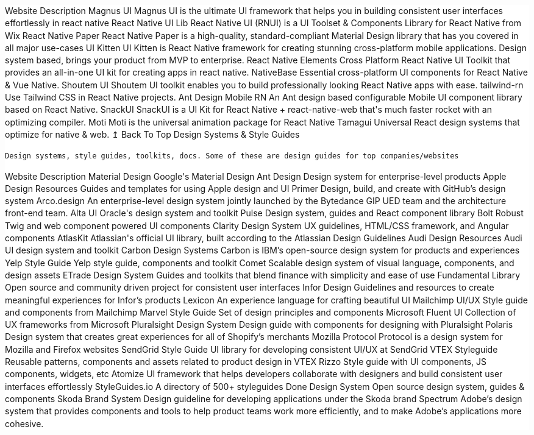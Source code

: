 Website                            	Description
Magnus UI 	Magnus UI is the ultimate UI framework that helps you in building consistent user interfaces effortlessly in react native
React Native UI Lib 	React Native UI (RNUI) is a UI Toolset & Components Library for React Native from Wix
React Native Paper 	React Native Paper is a high-quality, standard-compliant Material Design library that has you covered in all major use-cases
UI Kitten 	UI Kitten is React Native framework for creating stunning cross-platform mobile applications. Design system based, brings your product from MVP to enterprise.
React Native Elements 	Cross Platform React Native UI Toolkit that provides an all-in-one UI kit for creating apps in react native.
NativeBase 	Essential cross-platform UI components for React Native & Vue Native.
Shoutem UI 	Shoutem UI toolkit enables you to build professionally looking React Native apps with ease.
tailwind-rn 	Use Tailwind CSS in React Native projects.
Ant Design Mobile RN 	An Ant design based configurable Mobile UI component library based on React Native.
SnackUI 	SnackUI is a UI Kit for React Native + react-native-web that's much faster rocket with an optimizing compiler.
Moti 	Moti is the universal animation package for React Native
Tamagui 	Universal React design systems that optimize for native & web.
↥ Back To Top
Design Systems & Style Guides

    Design systems, style guides, toolkits, docs. Some of these are design guides for top companies/websites

Website                            	Description
Material Design 	Google's Material Design
Ant Design 	Design system for enterprise-level products
Apple Design Resources 	Guides and templates for using Apple design and UI
Primer 	Design, build, and create with GitHub’s design system
Arco.design 	An enterprise-level design system jointly launched by the Bytedance GIP UED team and the architecture front-end team.
Alta UI 	Oracle's design system and toolkit
Pulse 	Design system, guides and React component library
Bolt 	Robust Twig and web component powered UI components
Clarity Design System 	UX guidelines, HTML/CSS framework, and Angular components
AtlasKit 	Atlassian's official UI library, built according to the Atlassian Design Guidelines
Audi Design Resources 	Audi UI design system and toolkit
Carbon Design Systems 	Carbon is IBM’s open-source design system for products and experiences
Yelp Style Guide 	Yelp style guide, components and toolkit
Comet 	Scalable design system of visual language, components, and design assets
ETrade Design System 	Guides and toolkits that blend finance with simplicity and ease of use
Fundamental Library 	Open source and community driven project for consistent user interfaces
Infor Design 	Guidelines and resources to create meaningful experiences for Infor’s products
Lexicon 	An experience language for crafting beautiful UI
Mailchimp UI/UX 	Style guide and components from Mailchimp
Marvel Style Guide 	Set of design principles and components
Microsoft Fluent UI 	Collection of UX frameworks from Microsoft
Pluralsight Design System 	Design guide with components for designing with Pluralsight
Polaris 	Design system that creates great experiences for all of Shopify’s merchants
Mozilla Protocol 	Protocol is a design system for Mozilla and Firefox websites
SendGrid Style Guide 	UI library for developing consistent UI/UX at SendGrid
VTEX Styleguide 	Reusable patterns, components and assets related to product design in VTEX
Rizzo 	Style guide with UI components, JS components, widgets, etc
Atomize 	UI framework that helps developers collaborate with designers and build consistent user interfaces effortlessly
StyleGuides.io 	A directory of 500+ styleguides
Done Design System 	Open source design system, guides & components
Skoda Brand System 	Design guideline for developing applications under the Skoda brand
Spectrum 	Adobe’s design system that provides components and tools to help product teams work more efficiently, and to make Adobe’s applications more cohesive.